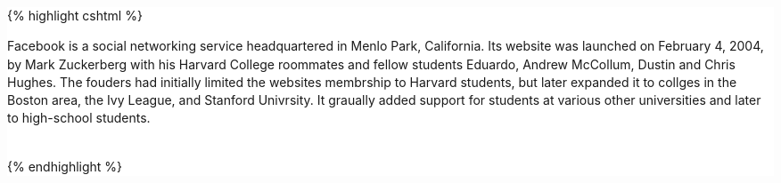 {% highlight cshtml %}

<div id="TextArea" contenteditable="true">
        Facebook is a social networking service headquartered in Menlo Park, California. Its website was launched on February 4, 2004, by Mark Zuckerberg with his Harvard College roommates and fellow students Eduardo, Andrew McCollum, Dustin and Chris Hughes. The fouders had initially limited the websites membrship to Harvard students, but later expanded it to collges in the Boston area, the Ivy League, and Stanford Univrsity. It graually added support for students at various other universities and later to high-school students.
</div><br />

<ej-spell-check id="SpellCheck" controls-to-validate="#TextArea" validating="onSpellChecking">
        <e-dictionary-settings custom-dictionary-url="http://js.syncfusion.com/ejServices/api/SpellCheck/AddToDictionary" dictionary-url="http://js.syncfusion.com/ejServices/api/SpellCheck/CheckWords">
        </e-dictionary-settings>
        <e-context-menu-settings enable="true"/>
</ej-spell-check>
<ej-button id="CheckButton" width="200px" height="25px" text="Spell check" click="showInContextMenu" />

<script type="text/javascript">
        function showInContextMenu() {
            var spellObj = $("#SpellCheck").data("ejSpellCheck");
            spellObj.validate();
        }
        function onSpellChecking(args) {
            if (args.requestType == "ignoreAll" && args.ignoreWord == "Bluetec") {
                args.cancel = true;
            }
        }
</script>

{% endhighlight %}